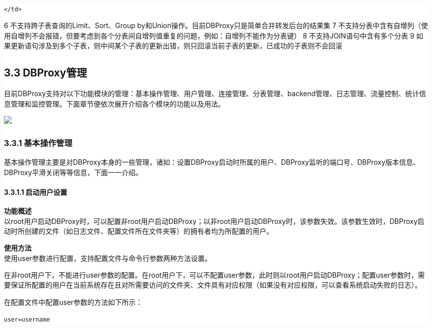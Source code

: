 	</td>
</tr>
<tr align="left">
	<td>6</td>
	<td>
		不支持跨子表查询的Limit、Sort、Group by和Union操作。目前DBProxy只是简单合并转发后台的结果集
	</td>
</tr>
<tr align="left">
	<td>7</td>
	<td>
		不支持分表中含有自增列（使用自增列不会报错，但要考虑到各个分表间自增列值重复的问题，例如：自增列不能作为分表键）
	</td>
</tr>
<tr align="left">
	<td>8</td>
	<td>
		不支持JOIN语句中含有多个分表
	</td>
</tr>
<tr align="left">
	<td>9</td>
	<td>
		如果更新语句涉及到多个子表，则中间某个子表的更新出错，则只回滚当前子表的更新，已成功的子表则不会回滚
	</td>
</tr>
</table>

## 3.3 DBProxy管理   
目前DBProxy支持对以下功能模块的管理：基本操作管理、用户管理、连接管理、分表管理、backend管理、日志管理、流量控制、统计信息管理和监控管理。下面章节便依次展开介绍各个模块的功能以及用法。    
      
![](./img/dbproxy-function.jpg)

### 3.3.1 基本操作管理      
基本操作管理主要是对DBProxy本身的一些管理，诸如：设置DBProxy启动时所属的用户、DBProxy监听的端口号、DBProxy版本信息、DBProxy平滑关闭等等信息，下面一一介绍。     

#### 3.3.1.1 启动用户设置     
**功能概述**    
以root用户启动DBProxy时，可以配置非root用户启动DBProxy；以非root用户启动DBProxy时，该参数失效。该参数生效时，DBProxy启动时所创建的文件（如日志文件、配置文件所在文件夹等）的拥有者均为所配置的用户。    

**使用方法**     
使用user参数进行配置，支持配置文件与命令行参数两种方法设置。    

在非root用户下，不能进行user参数的配置。在root用户下，可以不配置user参数，此时则以root用户启动DBProxy；配置user参数时，需要保证所配置的用户在当前系统存在且对所需要访问的文件夹、文件具有对应权限（如果没有对应权限，可以查看系统启动失败的日志）。     

在配置文件中配置user参数的方法如下所示：    

```
user=username                   
```
